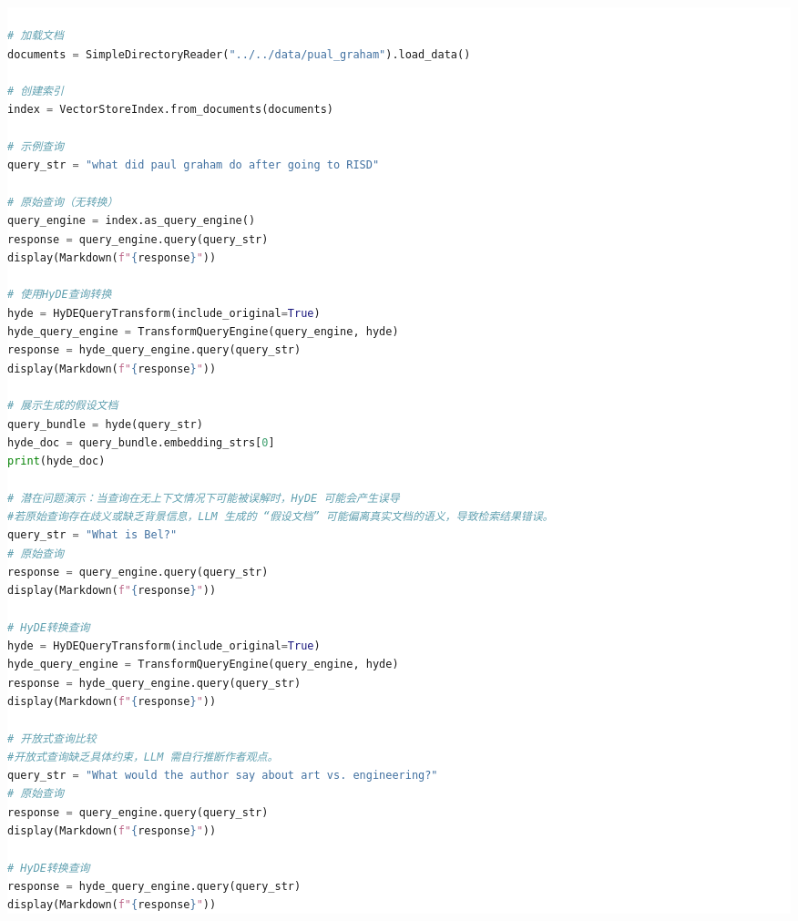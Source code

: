 ```Python

# 加载文档
documents = SimpleDirectoryReader("../../data/pual_graham").load_data()

# 创建索引
index = VectorStoreIndex.from_documents(documents)

# 示例查询
query_str = "what did paul graham do after going to RISD"

# 原始查询（无转换）
query_engine = index.as_query_engine()
response = query_engine.query(query_str)
display(Markdown(f"{response}"))

# 使用HyDE查询转换
hyde = HyDEQueryTransform(include_original=True)
hyde_query_engine = TransformQueryEngine(query_engine, hyde)
response = hyde_query_engine.query(query_str)
display(Markdown(f"{response}"))

# 展示生成的假设文档
query_bundle = hyde(query_str)
hyde_doc = query_bundle.embedding_strs[0]
print(hyde_doc)

# 潜在问题演示：当查询在无上下文情况下可能被误解时，HyDE 可能会产生误导
#若原始查询存在歧义或缺乏背景信息，LLM 生成的 “假设文档” 可能偏离真实文档的语义，导致检索结果错误。
query_str = "What is Bel?"
# 原始查询
response = query_engine.query(query_str)
display(Markdown(f"{response}"))

# HyDE转换查询
hyde = HyDEQueryTransform(include_original=True)
hyde_query_engine = TransformQueryEngine(query_engine, hyde)
response = hyde_query_engine.query(query_str)
display(Markdown(f"{response}"))

# 开放式查询比较
#开放式查询缺乏具体约束，LLM 需自行推断作者观点。
query_str = "What would the author say about art vs. engineering?"
# 原始查询
response = query_engine.query(query_str)
display(Markdown(f"{response}"))

# HyDE转换查询
response = hyde_query_engine.query(query_str)
display(Markdown(f"{response}"))
```
